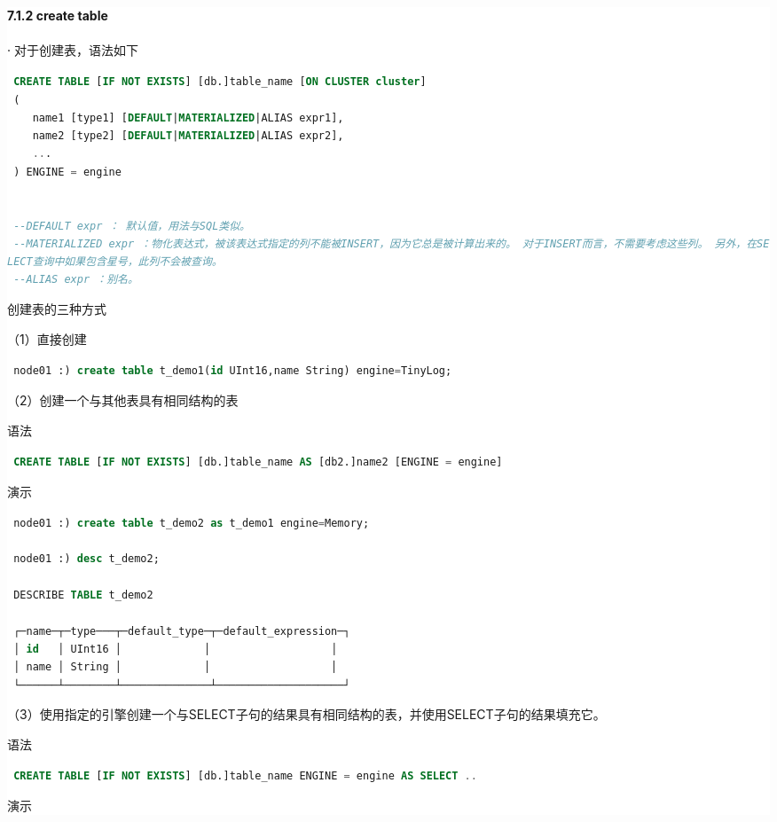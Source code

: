 #### 7.1.2 create table

·    对于创建表，语法如下

```sql
 CREATE TABLE [IF NOT EXISTS] [db.]table_name [ON CLUSTER cluster]
 (
    name1 [type1] [DEFAULT|MATERIALIZED|ALIAS expr1],
    name2 [type2] [DEFAULT|MATERIALIZED|ALIAS expr2],
    ...
 ) ENGINE = engine
 
 
 --DEFAULT expr ： 默认值，用法与SQL类似。
 --MATERIALIZED expr ：物化表达式，被该表达式指定的列不能被INSERT，因为它总是被计算出来的。 对于INSERT而言，不需要考虑这些列。 另外，在SELECT查询中如果包含星号，此列不会被查询。
 --ALIAS expr ：别名。
```

创建表的三种方式

（1）直接创建

```sql
 node01 :) create table t_demo1(id UInt16,name String) engine=TinyLog;
```

（2）创建一个与其他表具有相同结构的表

语法

```sql
 CREATE TABLE [IF NOT EXISTS] [db.]table_name AS [db2.]name2 [ENGINE = engine]
```

演示

```sql
 node01 :) create table t_demo2 as t_demo1 engine=Memory;
 
 node01 :) desc t_demo2;
 
 DESCRIBE TABLE t_demo2
 
 ┌─name─┬─type───┬─default_type─┬─default_expression─┐
 │ id   │ UInt16 │             │                   │
 │ name │ String │             │                   │
 └──────┴────────┴──────────────┴────────────────────┘
```

（3）使用指定的引擎创建一个与SELECT子句的结果具有相同结构的表，并使用SELECT子句的结果填充它。

语法

```sql
 CREATE TABLE [IF NOT EXISTS] [db.]table_name ENGINE = engine AS SELECT ..
```

演示
